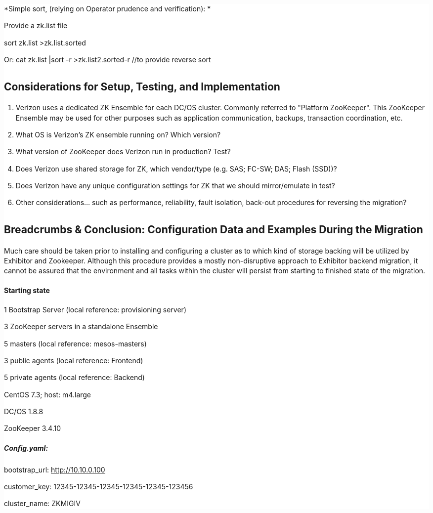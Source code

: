 *Simple sort, (relying on Operator prudence and verification): *

Provide a zk.list file

sort zk.list >zk.list.sorted

Or: cat zk.list |sort -r >zk.list2.sorted-r //to provide reverse sort

## Considerations for Setup, Testing, and Implementation

1. Verizon uses a dedicated ZK Ensemble for each DC/OS cluster. Commonly referred to "Platform ZooKeeper". This ZooKeeper Ensemble may be used for other purposes such as application communication, backups, transaction coordination, etc. 

2. What OS is Verizon’s ZK ensemble running on? Which version? 

3. What version of ZooKeeper does Verizon run in production? Test? 

4. Does Verizon use shared storage for ZK, which vendor/type (e.g. SAS; FC-SW; DAS; Flash (SSD))? 

5. Does Verizon have any unique configuration settings for ZK that we should mirror/emulate in test? 

6. Other considerations… such as performance, reliability, fault isolation, back-out procedures for reversing the migration? 

## Breadcrumbs & Conclusion: Configuration Data and Examples During the Migration

Much care should be taken prior to installing and configuring a cluster as to which kind of storage backing will be utilized by Exhibitor and Zookeeper. Although this procedure provides a mostly non-disruptive approach to Exhibitor backend migration, it cannot be assured that the environment and all tasks within the cluster will persist from starting to finished state of the migration. 

#### Starting state 

1 Bootstrap Server (local reference: provisioning server) 

3 ZooKeeper servers in a standalone Ensemble 

5 masters (local reference: mesos-masters) 

3 public agents (local reference: Frontend)

5 private agents (local reference: Backend) 

CentOS 7.3; host: m4.large 

DC/OS 1.8.8

ZooKeeper 3.4.10

##### Config.yaml: 

bootstrap_url: http://10.10.0.100

customer_key: 12345-12345-12345-12345-12345-123456

cluster_name: ZKMIGIV
